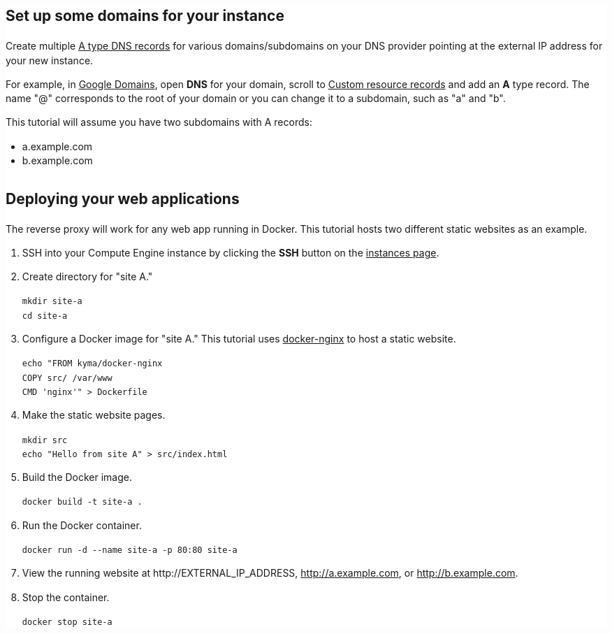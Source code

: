 ## Set up some domains for your instance

Create multiple [A type DNS
records](https://en.wikipedia.org/wiki/List_of_DNS_record_types) for various
domains/subdomains on your DNS provider pointing at the external IP address for
your new instance.

For example, in [Google Domains](https://domains.google.com/registrar), open
**DNS** for your domain, scroll to [Custom resource
records](https://support.google.com/domains/answer/3251147) and add an **A**
type record. The name "@" corresponds to the root of your domain or you can
change it to a subdomain, such as "a" and "b".

This tutorial will assume you have two subdomains with A records:

- a.example.com
- b.example.com

## Deploying your web applications

The reverse proxy will work for any web app running in Docker. This tutorial
hosts two different static websites as an example.

1.  SSH into your Compute Engine instance by clicking the **SSH** button on the
    [instances page](https://console.cloud.google.com/compute/instances).
1.  Create directory for "site A."

        mkdir site-a
        cd site-a

1.  Configure a Docker image for "site A." This tutorial uses
    [docker-nginx](https://github.com/KyleAMathews/docker-nginx) to host a
    static website.

        echo "FROM kyma/docker-nginx
        COPY src/ /var/www
        CMD 'nginx'" > Dockerfile

1.  Make the static website pages.

        mkdir src
        echo "Hello from site A" > src/index.html

1.  Build the Docker image.

        docker build -t site-a .

1.  Run the Docker container.

        docker run -d --name site-a -p 80:80 site-a

1.  View the running website at http://EXTERNAL_IP_ADDRESS,
    http://a.example.com, or http://b.example.com.

1.  Stop the container.

        docker stop site-a

